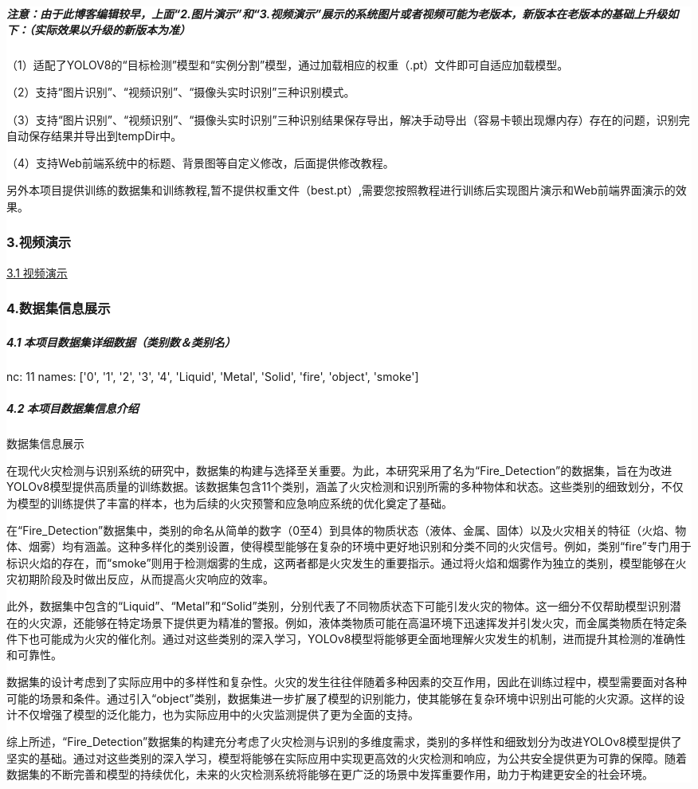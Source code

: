 ##### 注意：由于此博客编辑较早，上面“2.图片演示”和“3.视频演示”展示的系统图片或者视频可能为老版本，新版本在老版本的基础上升级如下：（实际效果以升级的新版本为准）

  （1）适配了YOLOV8的“目标检测”模型和“实例分割”模型，通过加载相应的权重（.pt）文件即可自适应加载模型。

  （2）支持“图片识别”、“视频识别”、“摄像头实时识别”三种识别模式。

  （3）支持“图片识别”、“视频识别”、“摄像头实时识别”三种识别结果保存导出，解决手动导出（容易卡顿出现爆内存）存在的问题，识别完自动保存结果并导出到tempDir中。

  （4）支持Web前端系统中的标题、背景图等自定义修改，后面提供修改教程。

  另外本项目提供训练的数据集和训练教程,暂不提供权重文件（best.pt）,需要您按照教程进行训练后实现图片演示和Web前端界面演示的效果。

### 3.视频演示

[3.1 视频演示](https://www.bilibili.com/video/BV1zkt4eTEHX/)

### 4.数据集信息展示

##### 4.1 本项目数据集详细数据（类别数＆类别名）

nc: 11
names: ['0', '1', '2', '3', '4', 'Liquid', 'Metal', 'Solid', 'fire', 'object', 'smoke']


##### 4.2 本项目数据集信息介绍

数据集信息展示

在现代火灾检测与识别系统的研究中，数据集的构建与选择至关重要。为此，本研究采用了名为“Fire_Detection”的数据集，旨在为改进YOLOv8模型提供高质量的训练数据。该数据集包含11个类别，涵盖了火灾检测和识别所需的多种物体和状态。这些类别的细致划分，不仅为模型的训练提供了丰富的样本，也为后续的火灾预警和应急响应系统的优化奠定了基础。

在“Fire_Detection”数据集中，类别的命名从简单的数字（0至4）到具体的物质状态（液体、金属、固体）以及火灾相关的特征（火焰、物体、烟雾）均有涵盖。这种多样化的类别设置，使得模型能够在复杂的环境中更好地识别和分类不同的火灾信号。例如，类别“fire”专门用于标识火焰的存在，而“smoke”则用于检测烟雾的生成，这两者都是火灾发生的重要指示。通过将火焰和烟雾作为独立的类别，模型能够在火灾初期阶段及时做出反应，从而提高火灾响应的效率。

此外，数据集中包含的“Liquid”、“Metal”和“Solid”类别，分别代表了不同物质状态下可能引发火灾的物体。这一细分不仅帮助模型识别潜在的火灾源，还能够在特定场景下提供更为精准的警报。例如，液体类物质可能在高温环境下迅速挥发并引发火灾，而金属类物质在特定条件下也可能成为火灾的催化剂。通过对这些类别的深入学习，YOLOv8模型将能够更全面地理解火灾发生的机制，进而提升其检测的准确性和可靠性。

数据集的设计考虑到了实际应用中的多样性和复杂性。火灾的发生往往伴随着多种因素的交互作用，因此在训练过程中，模型需要面对各种可能的场景和条件。通过引入“object”类别，数据集进一步扩展了模型的识别能力，使其能够在复杂环境中识别出可能的火灾源。这样的设计不仅增强了模型的泛化能力，也为实际应用中的火灾监测提供了更为全面的支持。

综上所述，“Fire_Detection”数据集的构建充分考虑了火灾检测与识别的多维度需求，类别的多样性和细致划分为改进YOLOv8模型提供了坚实的基础。通过对这些类别的深入学习，模型将能够在实际应用中实现更高效的火灾检测和响应，为公共安全提供更为可靠的保障。随着数据集的不断完善和模型的持续优化，未来的火灾检测系统将能够在更广泛的场景中发挥重要作用，助力于构建更安全的社会环境。
